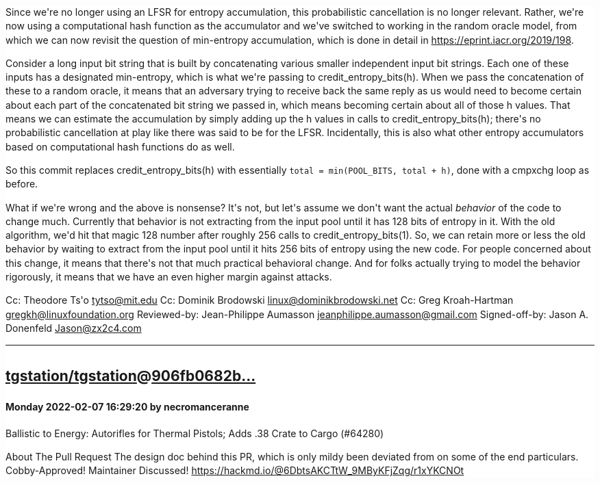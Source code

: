 Since we're no longer using an LFSR for entropy accumulation, this
probabilistic cancellation is no longer relevant. Rather, we're now
using a computational hash function as the accumulator and we've
switched to working in the random oracle model, from which we can now
revisit the question of min-entropy accumulation, which is done in
detail in <https://eprint.iacr.org/2019/198>.

Consider a long input bit string that is built by concatenating various
smaller independent input bit strings. Each one of these inputs has a
designated min-entropy, which is what we're passing to
credit_entropy_bits(h). When we pass the concatenation of these to a
random oracle, it means that an adversary trying to receive back the
same reply as us would need to become certain about each part of the
concatenated bit string we passed in, which means becoming certain about
all of those h values. That means we can estimate the accumulation by
simply adding up the h values in calls to credit_entropy_bits(h);
there's no probabilistic cancellation at play like there was said to be
for the LFSR. Incidentally, this is also what other entropy accumulators
based on computational hash functions do as well.

So this commit replaces credit_entropy_bits(h) with essentially `total =
min(POOL_BITS, total + h)`, done with a cmpxchg loop as before.

What if we're wrong and the above is nonsense? It's not, but let's
assume we don't want the actual _behavior_ of the code to change much.
Currently that behavior is not extracting from the input pool until it
has 128 bits of entropy in it. With the old algorithm, we'd hit that
magic 128 number after roughly 256 calls to credit_entropy_bits(1). So,
we can retain more or less the old behavior by waiting to extract from
the input pool until it hits 256 bits of entropy using the new code. For
people concerned about this change, it means that there's not that much
practical behavioral change. And for folks actually trying to model
the behavior rigorously, it means that we have an even higher margin
against attacks.

Cc: Theodore Ts'o <tytso@mit.edu>
Cc: Dominik Brodowski <linux@dominikbrodowski.net>
Cc: Greg Kroah-Hartman <gregkh@linuxfoundation.org>
Reviewed-by: Jean-Philippe Aumasson <jeanphilippe.aumasson@gmail.com>
Signed-off-by: Jason A. Donenfeld <Jason@zx2c4.com>

---
## [tgstation/tgstation](https://github.com/tgstation/tgstation)@[906fb0682b...](https://github.com/tgstation/tgstation/commit/906fb0682bab6a0975b45036001c54f021f58ae7)
#### Monday 2022-02-07 16:29:20 by necromanceranne

Ballistic to Energy: Autorifles for Thermal Pistols; Adds .38 Crate to Cargo (#64280)

About The Pull Request
The design doc behind this PR, which is only mildy been deviated from on some of the end particulars. Cobby-Approved! Maintainer Discussed!
https://hackmd.io/@6DbtsAKCTtW_9MByKFjZqg/r1xYKCNOt
